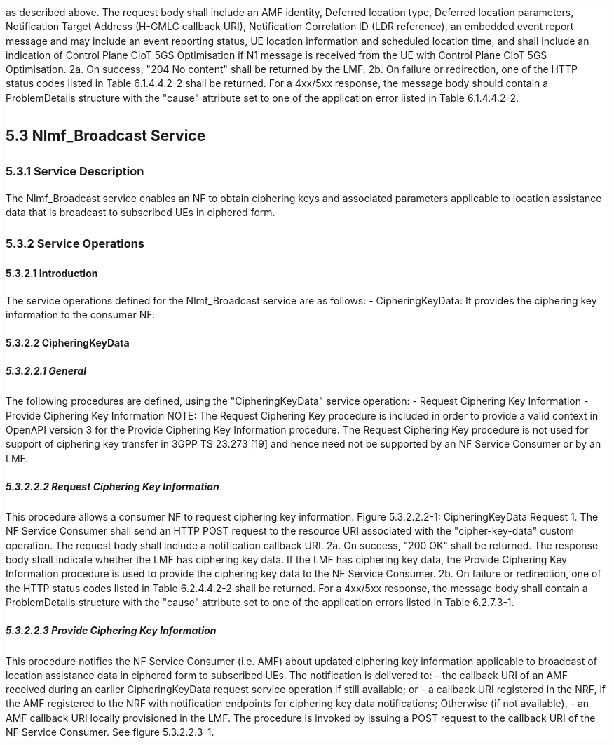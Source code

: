 as described above. The request body shall include an AMF identity, Deferred
location type, Deferred location parameters, Notification Target Address
(H-GMLC callback URI), Notification Correlation ID (LDR reference), an
embedded event report message and may include an event reporting status, UE
location information and scheduled location time, and shall include an
indication of Control Plane CIoT 5GS Optimisation if N1 message is received
from the UE with Control Plane CIoT 5GS Optimisation.
2a. On success, \"204 No content\" shall be returned by the LMF.
2b. On failure or redirection, one of the HTTP status codes listed in Table
6.1.4.4.2-2 shall be returned. For a 4xx/5xx response, the message body should
contain a ProblemDetails structure with the \"cause\" attribute set to one of
the application error listed in Table 6.1.4.4.2-2.
## 5.3 Nlmf_Broadcast Service
### 5.3.1 Service Description
The Nlmf_Broadcast service enables an NF to obtain ciphering keys and
associated parameters applicable to location assistance data that is broadcast
to subscribed UEs in ciphered form.
### 5.3.2 Service Operations
#### 5.3.2.1 Introduction
The service operations defined for the Nlmf_Broadcast service are as follows:
\- CipheringKeyData: It provides the ciphering key information to the consumer
NF.
#### 5.3.2.2 CipheringKeyData
##### 5.3.2.2.1 General
The following procedures are defined, using the \"CipheringKeyData\" service
operation:
\- Request Ciphering Key Information
\- Provide Ciphering Key Information
NOTE: The Request Ciphering Key procedure is included in order to provide a
valid context in OpenAPI version 3 for the Provide Ciphering Key Information
procedure. The Request Ciphering Key procedure is not used for support of
ciphering key transfer in 3GPP TS 23.273 [19] and hence need not be supported
by an NF Service Consumer or by an LMF.
##### 5.3.2.2.2 Request Ciphering Key Information
This procedure allows a consumer NF to request ciphering key information.
Figure 5.3.2.2.2-1: CipheringKeyData Request
1\. The NF Service Consumer shall send an HTTP POST request to the resource
URI associated with the \"cipher-key-data\" custom operation. The request body
shall include a notification callback URI.
2a. On success, \"200 OK\" shall be returned. The response body shall indicate
whether the LMF has ciphering key data. If the LMF has ciphering key data, the
Provide Ciphering Key Information procedure is used to provide the ciphering
key data to the NF Service Consumer.
2b. On failure or redirection, one of the HTTP status codes listed in Table
6.2.4.4.2-2 shall be returned. For a 4xx/5xx response, the message body shall
contain a ProblemDetails structure with the \"cause\" attribute set to one of
the application errors listed in Table 6.2.7.3-1.
##### 5.3.2.2.3 Provide Ciphering Key Information
This procedure notifies the NF Service Consumer (i.e. AMF) about updated
ciphering key information applicable to broadcast of location assistance data
in ciphered form to subscribed UEs. The notification is delivered to:
\- the callback URI of an AMF received during an earlier CipheringKeyData
request service operation if still available; or
\- a callback URI registered in the NRF, if the AMF registered to the NRF with
notification endpoints for ciphering key data notifications;
Otherwise (if not available),
\- an AMF callback URI locally provisioned in the LMF.
The procedure is invoked by issuing a POST request to the callback URI of the
NF Service Consumer. See figure 5.3.2.2.3-1.